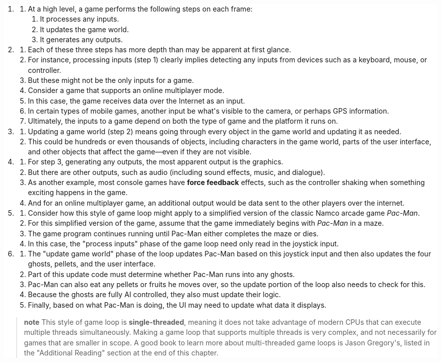 1.
    1. At a high level, a game performs the following steps on each frame:
        1. It processes any inputs.
        2. It updates the game world.
        3. It generates any outputs.

2.
    1. Each of these three steps has more depth than may be apparent at first glance.
    2. For instance, processing inputs (step 1) clearly implies detecting any inputs from devices such as a keyboard, mouse, or controller.
    3. But these might not be the only inputs for a game.
    4. Consider a game that supports an online multiplayer mode.
    5. In this case, the game receives data over the Internet as an input.
    6. In certain types of mobile games, another input be what's visible to the camera, or perhaps GPS information.
    7. Ultimately, the inputs to a game depend on both the type of game and the platform it runs on.

3.
    1. Updating a game world (step 2) means going through every object in the game world and updating it as needed.
    2. This could be hundreds or even thousands of objects, including characters in the game world, parts of the user interface, and other objects that affect the game—even if they are not visible.

4.
    1. For step 3, generating any outputs, the most apparent output is the graphics.
    2. But there are other outputs, such as audio (including sound effects, music, and dialogue).
    3. As another example, most console games have **force feedback** effects, such as the controller shaking when something exciting happens in the game.
    4. And for an online multiplayer game, an additional output would be data sent to the other players over the internet.

5.
    1. Consider how this style of game loop might apply to a simplified version of the classic Namco arcade game *Pac-Man*.
    2. For this simplified version of the game, assume that the game immediately begins with *Pac-Man* in a maze.
    3. The game program continues running until Pac-Man either completes the maze or dies.
    4. In this case, the "process inputs" phase of the game loop need only read in the joystick input.

6.
    1. The "update game world" phase of the loop updates Pac-Man based on this joystick input and then also updates the four ghosts, pellets, and the user interface.
    2. Part of this update code must determine whether Pac-Man runs into any ghosts.
    3. Pac-Man can also eat any pellets or fruits he moves over, so the update portion of the loop also needs to check for this.
    4. Because the ghosts are fully AI controlled, they also must update their logic.
    5. Finally, based on what Pac-Man is doing, the UI may need to update what data it displays.

> **note**
> This style of game loop is **single-threaded**, meaning it does not take advantage of modern CPUs that can execute multiple threads simultaneously. Making a game loop that supports multiple threads is very complex, and not necessarily for games that are smaller in scope. A good book to learn more about multi-threaded game loops is Jason Gregory's, listed in the "Additional Reading" section at the end of this chapter.
